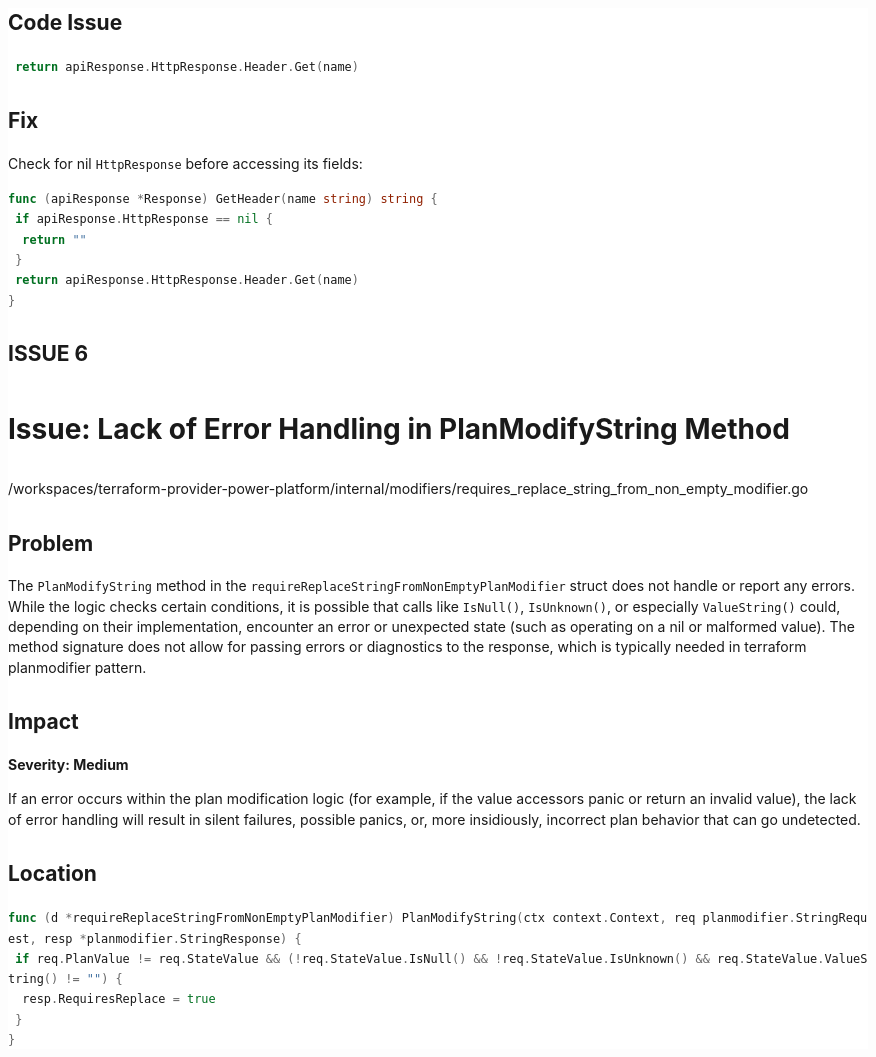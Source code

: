 ## Code Issue

```go
 return apiResponse.HttpResponse.Header.Get(name)
```

## Fix

Check for nil `HttpResponse` before accessing its fields:

```go
func (apiResponse *Response) GetHeader(name string) string {
 if apiResponse.HttpResponse == nil {
  return ""
 }
 return apiResponse.HttpResponse.Header.Get(name)
}
```

## ISSUE 6



# Issue: Lack of Error Handling in PlanModifyString Method

##

/workspaces/terraform-provider-power-platform/internal/modifiers/requires_replace_string_from_non_empty_modifier.go

## Problem

The `PlanModifyString` method in the `requireReplaceStringFromNonEmptyPlanModifier` struct does not handle or report any errors. While the logic checks certain conditions, it is possible that calls like `IsNull()`, `IsUnknown()`, or especially `ValueString()` could, depending on their implementation, encounter an error or unexpected state (such as operating on a nil or malformed value). The method signature does not allow for passing errors or diagnostics to the response, which is typically needed in terraform planmodifier pattern.

## Impact

**Severity: Medium**

If an error occurs within the plan modification logic (for example, if the value accessors panic or return an invalid value), the lack of error handling will result in silent failures, possible panics, or, more insidiously, incorrect plan behavior that can go undetected.

## Location

```go
func (d *requireReplaceStringFromNonEmptyPlanModifier) PlanModifyString(ctx context.Context, req planmodifier.StringRequest, resp *planmodifier.StringResponse) {
 if req.PlanValue != req.StateValue && (!req.StateValue.IsNull() && !req.StateValue.IsUnknown() && req.StateValue.ValueString() != "") {
  resp.RequiresReplace = true
 }
}
```
